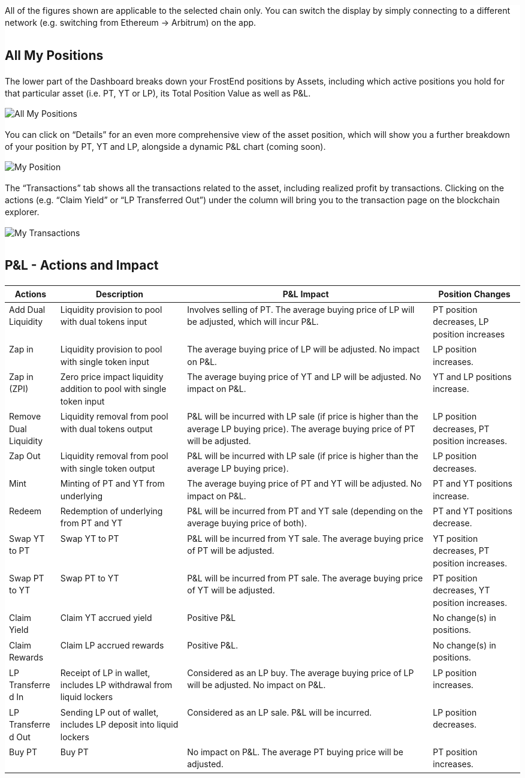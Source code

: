 All of the figures shown are applicable to the selected chain only. You can switch the display by simply connecting to a different network (e.g. switching from Ethereum → Arbitrum) on the app.

## All My Positions

The lower part of the Dashboard breaks down your FrostEnd positions by Assets, including which active positions you hold for that particular asset (i.e. PT, YT or LP), its Total Position Value as well as P&L.

![All My Positions](/img/AppGuide/all_my_positions.png "All My Positions")

You can click on “Details” for an even more comprehensive view of the asset position, which will show you a further breakdown of your position by PT, YT and LP, alongside a dynamic P&L chart (coming soon).

![My Position](/img/AppGuide/my_position.png "My Position")

The “Transactions” tab shows all the transactions related to the asset, including realized profit by transactions. Clicking on the actions (e.g. “Claim Yield” or “LP Transferred Out”) under the column will bring you to the transaction page on the blockchain explorer.

![My Transactions](/img/AppGuide/my_transactions.png "My Transactions")

## P&L - Actions and Impact

| Actions               | Description                                                                       | P&L Impact                                                                                                                                | Position Changes                              |
| --------------------- | --------------------------------------------------------------------------------- | ----------------------------------------------------------------------------------------------------------------------------------------- | --------------------------------------------- |
| Add Dual Liquidity    | Liquidity provision to pool with dual tokens input                                | Involves selling of PT. The average buying price of LP will be adjusted, which will incur P&L.                                            | PT position decreases, LP position increases  |
| Zap in                | Liquidity provision to pool with single token input                               | The average buying price of LP will be adjusted. No impact on P&L.                                                                        | LP position increases.                        |
| Zap in (ZPI)          | Zero price impact liquidity addition to pool with single token input              | The average buying price of YT and LP will be adjusted. No impact on P&L.                                                                 | YT and LP positions increase.                 |
| Remove Dual Liquidity | Liquidity removal from pool with dual tokens output                               | P&L will be incurred with LP sale (if price is higher than the average LP buying price). The average buying price of PT will be adjusted. | LP position decreases, PT position increases. |
| Zap Out               | Liquidity removal from pool with single token output                              | P&L will be incurred with LP sale (if price is higher than the average LP buying price).                                                  | LP position decreases.                        |
| Mint                  | Minting of PT and YT from underlying                                              | The average buying price of PT and YT will be adjusted. No impact on P&L.                                                                 | PT and YT positions increase.                 |
| Redeem                | Redemption of underlying from PT and YT                                           | P&L will be incurred from PT and YT sale (depending on the average buying price of both).                                                 | PT and YT positions decrease.                 |
| Swap YT to PT         | Swap YT to PT                                                                     | P&L will be incurred from YT sale. The average buying price of PT will be adjusted.                                                       | YT position decreases, PT position increases. |
| Swap PT to YT         | Swap PT to YT                                                                     | P&L will be incurred from PT sale. The average buying price of YT will be adjusted.                                                       | PT position decreases, YT position increases. |
| Claim Yield           | Claim YT accrued yield                                                            | Positive P&L                                                                                                                              | No change(s) in positions.                    |
| Claim Rewards         | Claim LP accrued rewards                                                          | Positive P&L.                                                                                                                             | No change(s) in positions.                    |
| LP Transferred In     | Receipt of LP in wallet, includes LP withdrawal from liquid lockers               | Considered as an LP buy. The average buying price of LP will be adjusted. No impact on P&L.                                               | LP position increases.                        |
| LP Transferred Out    | Sending LP out of wallet, includes LP deposit into liquid lockers                 | Considered as an LP sale. P&L will be incurred.                                                                                           | LP position decreases.                        |
| Buy PT                | Buy PT                                                                            | No impact on P&L. The average PT buying price will be adjusted.                                                                           | PT position increases.                        |
